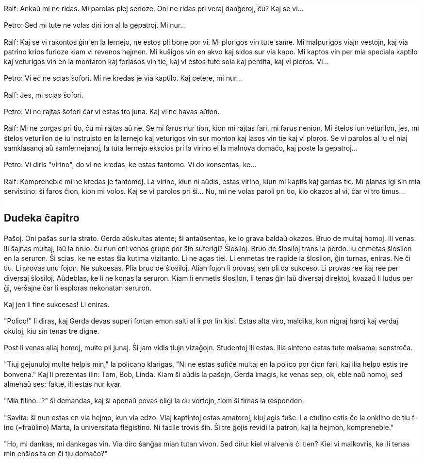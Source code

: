 Ralf: Ankaŭ mi ne ridas. Mi parolas plej serioze. Oni ne ridas pri veraj danĝeroj, ĉu? Kaj se vi...

Petro: Sed mi tute ne volas diri ion al la gepatroj. Mi nur...

Ralf: Kaj se vi rakontos ĝin en la lernejo, ne estos pli bone por vi. Mi plorigos vin tute same. Mi malpurigos viajn vestojn, kaj via patrino krios furioze kiam vi revenos hejmen. Mi kuŝigos vin en akvo kaj sidos sur via kapo. Mi kaptos vin per mia speciala kaptilo kaj veturigos vin en la montaron kaj forlasos vin tie, kaj vi estos tute sola kaj perdita, kaj vi ploros. Vi...

Petro: Vi eĉ ne scias ŝofori. Mi ne kredas je via kaptilo. Kaj cetere, mi nur...

Ralf: Jes, mi scias ŝofori.

Petro: Vi ne rajtas ŝofori ĉar vi estas tro juna. Kaj vi ne havas aŭton.

Ralf: Mi ne zorgas pri tio, ĉu mi rajtas aŭ ne. Se mi farus nur tion, kion mi rajtas fari, mi farus nenion. Mi ŝtelos iun veturilon, jes, mi ŝtelos veturilon de iu instruisto en la lernejo kaj veturigos vin sur monton kaj lasos vin tie kaj vi ploros. Se vi parolos al iu el niaj samklasanoj aŭ samlernejanoj, la tuta lernejo ekscios pri la virino el la malnova domaĉo, kaj poste la gepatroj...

Petro: Vi diris "virino", do vi ne kredas, ke estas fantomo. Vi do konsentas, ke...

Ralf: Kompreneble mi ne kredas je fantomoj. La virino, kiun ni aŭdis, estas virino, kiun mi kaptis kaj gardas tie. Mi planas igi ŝin mia servistino: ŝi faros ĉion, kion mi volos. Kaj se vi parolos pri ŝi... Nu, mi ne volas paroli pri tio, kio okazos al vi, ĉar vi tro timus...

## Dudeka ĉapitro

Paŝoj. Oni paŝas sur la strato. Gerda aŭskultas atente; ŝi antaŭsentas, ke io grava baldaŭ okazos. Bruo de multaj homoj. Ili venas. Ili ŝajnas multaj, laŭ la bruo: ĉu nun oni venos grupe por ŝin suferigi? Ŝlosiloj. Bruo de ŝlosiloj trans la pordo. Iu enmetas ŝlosilon en la seruron. Ŝi scias, ke ne estas ŝia kutima vizitanto. Li ne agas tiel. Li enmetas tre rapide la ŝlosilon, ĝin turnas, eniras. Ne ĉi tiu. Li provas unu fojon. Ne sukcesas. Plia bruo de ŝlosiloj. Alian fojon li provas, sen pli da sukceso. Li provas ree kaj ree per diversaj ŝlosiloj. Aŭdeblas, ke li ne konas la seruron. Kiam li enmetis ŝlosilon, li tenas ĝin laŭ diversaj direktoj, kvazaŭ li ludus per ĝi, verŝajne ĉar li esploras nekonatan seruron.

Kaj jen li fine sukcesas! Li eniras.

"Polico!" li diras, kaj Gerda devas superi fortan emon salti al li por lin kisi. Estas alta viro, maldika, kun nigraj haroj kaj verdaj okuloj, kiu sin tenas tre digne.

Post li venas aliaj homoj, multe pli junaj. Ŝi jam vidis tiujn vizaĝojn. Studentoj ili estas. Ilia sinteno estas tute malsama: senstreĉa.

"Tiuj gejunuloj multe helpis min," la policano klarigas. "Ni ne estas sufiĉe multaj en la polico por ĉion fari, kaj ilia helpo estis tre bonvena." Kaj li prezentas ilin: Tom, Bob, Linda. Kiam ŝi aŭdis la paŝojn, Gerda imagis, ke venas sep, ok, eble naŭ homoj, sed almenaŭ ses; fakte, ili estas nur kvar.

"Mia filino...?" ŝi demandas, kaj ŝi apenaŭ povas eligi la du vortojn, tiom ŝi timas la respondon.

"Savita: ŝi nun estas en via hejmo, kun via edzo. Viaj kaptintoj estas amatoroj, kiuj agis fuŝe. La etulino estis ĉe la onklino de tiu f-ino (=fraŭlino) Marta, la universitata flegistino. Ni facile trovis ŝin. Ŝi tre ĝojis revidi la patron, kaj la hejmon, kompreneble."

"Ho, mi dankas, mi dankegas vin. Via diro ŝanĝas mian tutan vivon. Sed diru: kiel vi alvenis ĉi tien? Kiel vi malkovris, ke ili tenas min enŝlosita en ĉi tiu domaĉo?"
